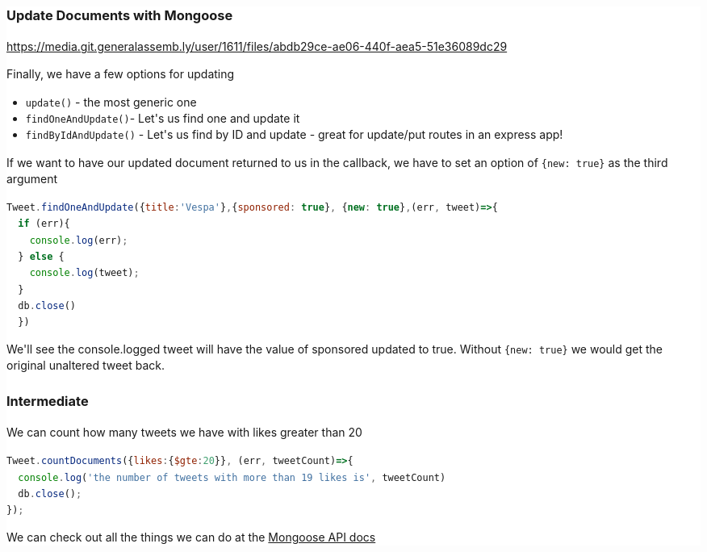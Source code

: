 
### Update Documents with Mongoose

https://media.git.generalassemb.ly/user/1611/files/abdb29ce-ae06-440f-aea5-51e36089dc29

Finally, we have a few options for updating

- `update()` - the most generic one
- `findOneAndUpdate()`- Let's us find one and update it
- `findByIdAndUpdate()` - Let's us find by ID and update - great for update/put routes in an express app!

If we want to have our updated document returned to us in the callback, we have to set an option of `{new: true}` as the third argument

```js
Tweet.findOneAndUpdate({title:'Vespa'},{sponsored: true}, {new: true},(err, tweet)=>{
  if (err){
    console.log(err);
  } else {
    console.log(tweet);
  }
  db.close()
  })
```

We'll see the console.logged tweet will have the value of sponsored updated to true. Without `{new: true}` we would get the original unaltered tweet back.


### Intermediate

We can count how many tweets we have with likes greater than 20
```js
Tweet.countDocuments({likes:{$gte:20}}, (err, tweetCount)=>{
  console.log('the number of tweets with more than 19 likes is', tweetCount)
  db.close();
});
```
We can check out all the things we can do at the [Mongoose API docs](http://mongoosejs.com/docs/api.html)
